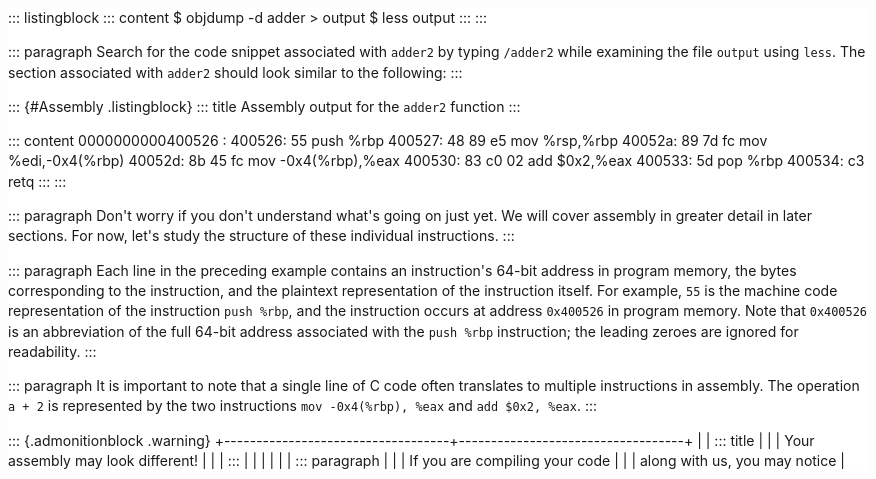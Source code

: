 ::: listingblock
::: content
    $ objdump -d adder > output
    $ less output
:::
:::

::: paragraph
Search for the code snippet associated with `adder2` by typing `/adder2`
while examining the file `output` using `less`. The section associated
with `adder2` should look similar to the following:
:::

::: {#Assembly .listingblock}
::: title
Assembly output for the `adder2` function
:::

::: content
    0000000000400526 <adder2>:
      400526:       55                      push   %rbp
      400527:       48 89 e5                mov    %rsp,%rbp
      40052a:       89 7d fc                mov    %edi,-0x4(%rbp)
      40052d:       8b 45 fc                mov    -0x4(%rbp),%eax
      400530:       83 c0 02                add    $0x2,%eax
      400533:       5d                      pop    %rbp
      400534:       c3                      retq
:::
:::

::: paragraph
Don't worry if you don't understand what's going on just yet. We will
cover assembly in greater detail in later sections. For now, let's study
the structure of these individual instructions.
:::

::: paragraph
Each line in the preceding example contains an instruction's 64-bit
address in program memory, the bytes corresponding to the instruction,
and the plaintext representation of the instruction itself. For example,
`55` is the machine code representation of the instruction `push %rbp`,
and the instruction occurs at address `0x400526` in program memory. Note
that `0x400526` is an abbreviation of the full 64-bit address associated
with the `push %rbp` instruction; the leading zeroes are ignored for
readability.
:::

::: paragraph
It is important to note that a single line of C code often translates to
multiple instructions in assembly. The operation `a + 2` is represented
by the two instructions `mov -0x4(%rbp), %eax` and `add $0x2, %eax`.
:::

::: {.admonitionblock .warning}
+-----------------------------------+-----------------------------------+
|                                   | ::: title                         |
|                                   | Your assembly may look different! |
|                                   | :::                               |
|                                   |                                   |
|                                   | ::: paragraph                     |
|                                   | If you are compiling your code    |
|                                   | along with us, you may notice     |